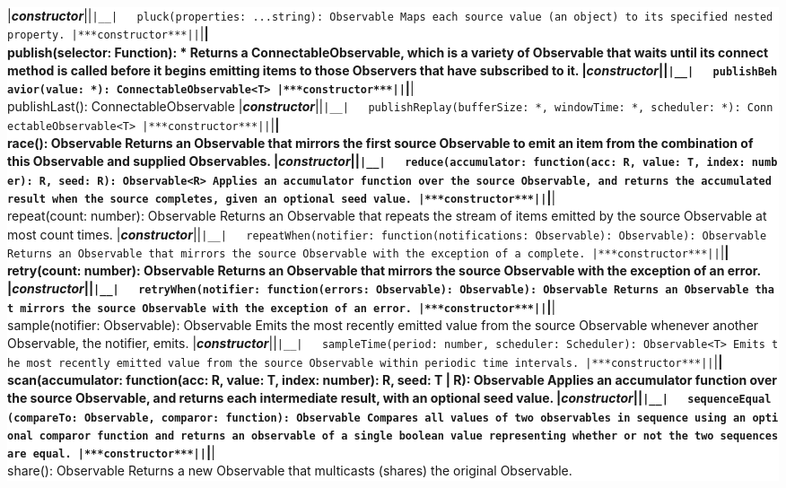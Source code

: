 |***constructor***||``|__|	
pluck(properties: ...string): Observable
Maps each source value (an object) to its specified nested property.
|***constructor***||``|__|	
publish(selector: Function): *
Returns a ConnectableObservable, which is a variety of Observable that waits until its connect method is called before it begins emitting items to those Observers that have subscribed to it.
|***constructor***||``|__|	
publishBehavior(value: *): ConnectableObservable<T>
|***constructor***||``|__|	
publishLast(): ConnectableObservable<T>
|***constructor***||``|__|	
publishReplay(bufferSize: *, windowTime: *, scheduler: *): ConnectableObservable<T>
|***constructor***||``|__|	
race(): Observable
Returns an Observable that mirrors the first source Observable to emit an item from the combination of this Observable and supplied Observables.
|***constructor***||``|__|	
reduce(accumulator: function(acc: R, value: T, index: number): R, seed: R): Observable<R>
Applies an accumulator function over the source Observable, and returns the accumulated result when the source completes, given an optional seed value.
|***constructor***||``|__|	
repeat(count: number): Observable
Returns an Observable that repeats the stream of items emitted by the source Observable at most count times.
|***constructor***||``|__|	
repeatWhen(notifier: function(notifications: Observable): Observable): Observable
Returns an Observable that mirrors the source Observable with the exception of a complete.
|***constructor***||``|__|	
retry(count: number): Observable
Returns an Observable that mirrors the source Observable with the exception of an error.
|***constructor***||``|__|	
retryWhen(notifier: function(errors: Observable): Observable): Observable
Returns an Observable that mirrors the source Observable with the exception of an error.
|***constructor***||``|__|	
sample(notifier: Observable<any>): Observable<T>
Emits the most recently emitted value from the source Observable whenever another Observable, the notifier, emits.
|***constructor***||``|__|	
sampleTime(period: number, scheduler: Scheduler): Observable<T>
Emits the most recently emitted value from the source Observable within periodic time intervals.
|***constructor***||``|__|	
scan(accumulator: function(acc: R, value: T, index: number): R, seed: T | R): Observable<R>
Applies an accumulator function over the source Observable, and returns each intermediate result, with an optional seed value.
|***constructor***||``|__|	
sequenceEqual(compareTo: Observable, comparor: function): Observable
Compares all values of two observables in sequence using an optional comparor function and returns an observable of a single boolean value representing whether or not the two sequences are equal.
|***constructor***||``|__|	
share(): Observable<T>
Returns a new Observable that multicasts (shares) the original Observable.
